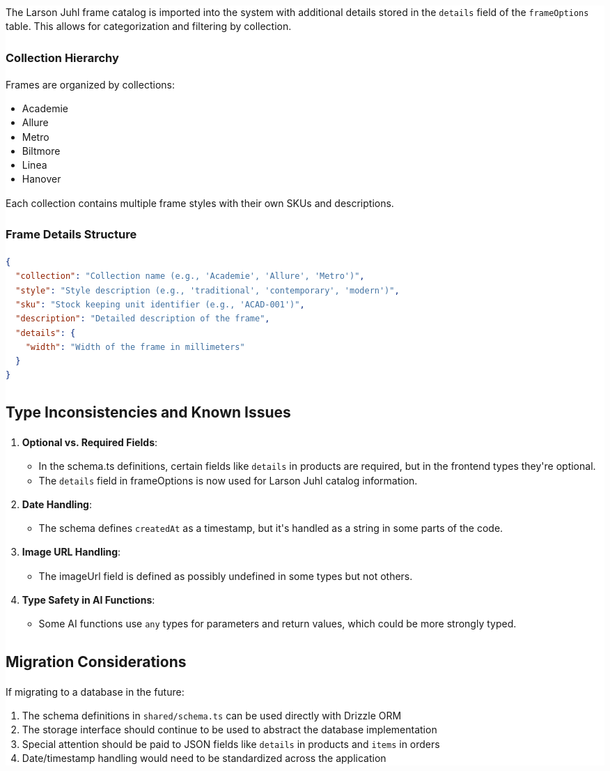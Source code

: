 The Larson Juhl frame catalog is imported into the system with additional details stored in the `details` field of the `frameOptions` table. This allows for categorization and filtering by collection.

### Collection Hierarchy

Frames are organized by collections:
- Academie
- Allure
- Metro 
- Biltmore
- Linea
- Hanover

Each collection contains multiple frame styles with their own SKUs and descriptions.

### Frame Details Structure

```json
{
  "collection": "Collection name (e.g., 'Academie', 'Allure', 'Metro')",
  "style": "Style description (e.g., 'traditional', 'contemporary', 'modern')",
  "sku": "Stock keeping unit identifier (e.g., 'ACAD-001')",
  "description": "Detailed description of the frame",
  "details": {
    "width": "Width of the frame in millimeters"
  }
}
```

## Type Inconsistencies and Known Issues

1. **Optional vs. Required Fields**:
   - In the schema.ts definitions, certain fields like `details` in products are required, but in the frontend types they're optional.
   - The `details` field in frameOptions is now used for Larson Juhl catalog information.

2. **Date Handling**:
   - The schema defines `createdAt` as a timestamp, but it's handled as a string in some parts of the code.

3. **Image URL Handling**:
   - The imageUrl field is defined as possibly undefined in some types but not others.

4. **Type Safety in AI Functions**:
   - Some AI functions use `any` types for parameters and return values, which could be more strongly typed.

## Migration Considerations

If migrating to a database in the future:
1. The schema definitions in `shared/schema.ts` can be used directly with Drizzle ORM
2. The storage interface should continue to be used to abstract the database implementation
3. Special attention should be paid to JSON fields like `details` in products and `items` in orders
4. Date/timestamp handling would need to be standardized across the application